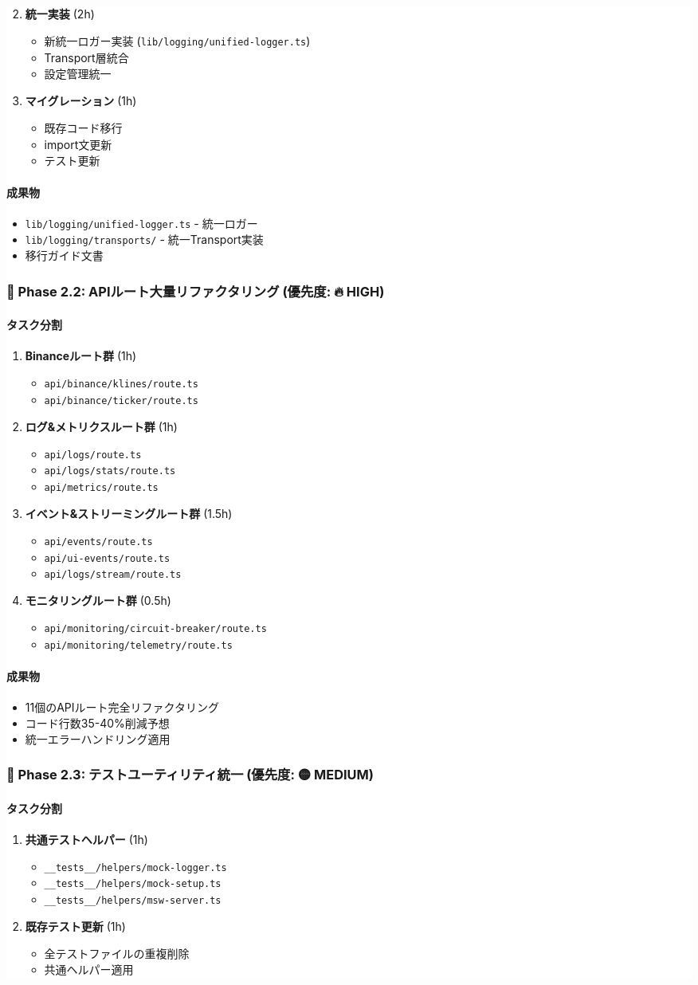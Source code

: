 2. **統一実装** (2h)
   - 新統一ロガー実装 (`lib/logging/unified-logger.ts`)
   - Transport層統合
   - 設定管理統一

3. **マイグレーション** (1h)
   - 既存コード移行
   - import文更新
   - テスト更新

#### 成果物
- `lib/logging/unified-logger.ts` - 統一ロガー
- `lib/logging/transports/` - 統一Transport実装
- 移行ガイド文書

### 🎯 Phase 2.2: APIルート大量リファクタリング (優先度: 🔥 HIGH)

#### タスク分割
1. **Binanceルート群** (1h)
   - `api/binance/klines/route.ts`
   - `api/binance/ticker/route.ts`

2. **ログ&メトリクスルート群** (1h) 
   - `api/logs/route.ts`
   - `api/logs/stats/route.ts`
   - `api/metrics/route.ts`

3. **イベント&ストリーミングルート群** (1.5h)
   - `api/events/route.ts`
   - `api/ui-events/route.ts`
   - `api/logs/stream/route.ts`

4. **モニタリングルート群** (0.5h)
   - `api/monitoring/circuit-breaker/route.ts`
   - `api/monitoring/telemetry/route.ts`

#### 成果物
- 11個のAPIルート完全リファクタリング
- コード行数35-40%削減予想
- 統一エラーハンドリング適用

### 🎯 Phase 2.3: テストユーティリティ統一 (優先度: 🟡 MEDIUM)

#### タスク分割
1. **共通テストヘルパー** (1h)
   - `__tests__/helpers/mock-logger.ts`
   - `__tests__/helpers/mock-setup.ts`
   - `__tests__/helpers/msw-server.ts`

2. **既存テスト更新** (1h)
   - 全テストファイルの重複削除
   - 共通ヘルパー適用
